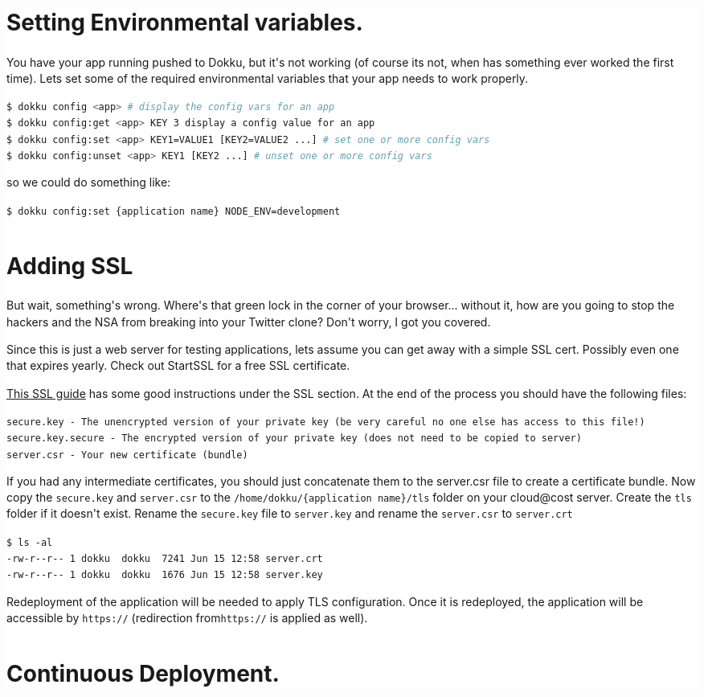 # Setting Environmental variables.
You have your app running pushed to Dokku, but it's not working (of course its not, when has something ever worked the first time). Lets set some of the required environmental variables that your app needs to work properly.

```bash
$ dokku config <app> # display the config vars for an app
$ dokku config:get <app> KEY 3 display a config value for an app
$ dokku config:set <app> KEY1=VALUE1 [KEY2=VALUE2 ...] # set one or more config vars
$ dokku config:unset <app> KEY1 [KEY2 ...] # unset one or more config vars
```

so we could do something like:

```
$ dokku config:set {application name} NODE_ENV=development
```

# Adding SSL

But wait, something's wrong. Where's that green lock in the corner of your browser... without it, how are you going to stop the hackers and the NSA from breaking into your Twitter clone? Don't worry, I got you covered.

Since this is just a web server for testing applications, lets assume you can get away with a simple SSL cert. Possibly even one that expires yearly. Check out StartSSL for a free SSL certificate.

[This SSL guide](https://launchbylunch.com/posts/2014/Jan/23/blog-tech-stack/) has some good instructions under the SSL section.
At the end of the process you should have the following files:

```
secure.key - The unencrypted version of your private key (be very careful no one else has access to this file!)
secure.key.secure - The encrypted version of your private key (does not need to be copied to server)
server.csr - Your new certificate (bundle)
```

If you had any intermediate certificates, you should just concatenate them to the server.csr file to create a certificate bundle.
Now copy the `secure.key` and `server.csr` to the `/home/dokku/{application name}/tls` folder on your cloud@cost server. Create the `tls` folder if it doesn't exist. Rename the `secure.key` file to `server.key` and rename the `server.csr` to `server.crt`

```
$ ls -al
-rw-r--r-- 1 dokku  dokku  7241 Jun 15 12:58 server.crt
-rw-r--r-- 1 dokku  dokku  1676 Jun 15 12:58 server.key
```

Redeployment of the application will be needed to apply TLS configuration. Once it is redeployed, the application will be accessible by `https://` (redirection from`https://` is applied as well).

# Continuous Deployment.
